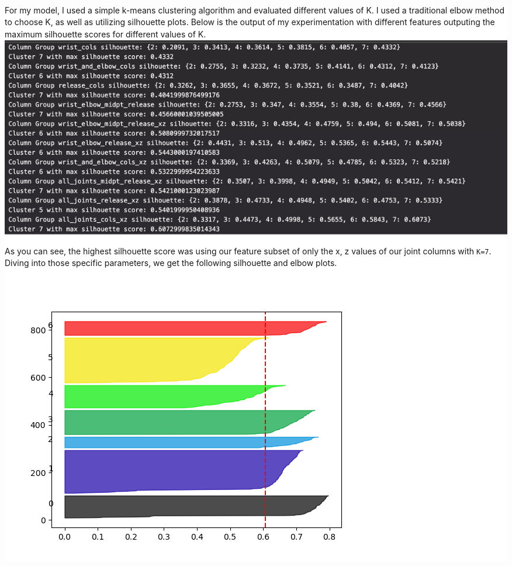 
For my model, I used a simple k-means clustering algorithm and evaluated different values of K. I used a traditional elbow method to choose K, as well as utilizing silhouette plots. Below is the output of my experimentation with different features outputing the maximum silhouette scores for different values of K. 
![](/img/kmeans_experimentation.png)

As you can see, the highest silhouette score was using our feature subset of only the x, z values of our joint columns with `K=7`. Diving into those specific parameters, we get the following silhouette and elbow plots.

![](img/all_joints_cols_xz_7_silhouette.png)